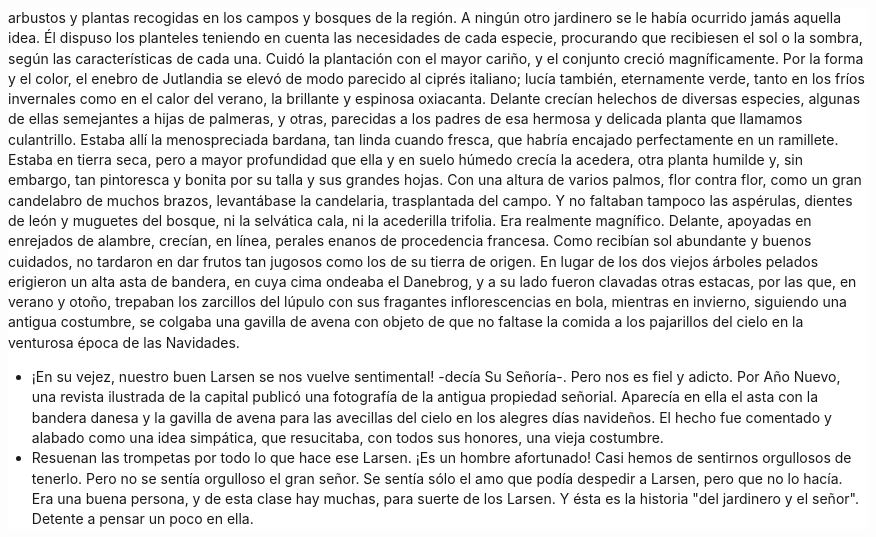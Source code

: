 arbustos y plantas recogidas en los campos y bosques de la región.
A ningún otro jardinero se le había ocurrido jamás aquella idea. Él
dispuso los planteles teniendo en cuenta las necesidades de cada
especie, procurando que recibiesen el sol o la sombra, según las
características de cada una. Cuidó la plantación con el mayor cariño, y
el conjunto creció magníficamente.
Por la forma y el color, el enebro de Jutlandia se elevó de modo
parecido al ciprés italiano; lucía también, eternamente verde, tanto en
los fríos invernales como en el calor del verano, la brillante y
espinosa oxiacanta. Delante crecían helechos de diversas especies,
algunas de ellas semejantes a hijas de palmeras, y otras, parecidas a
los padres de esa hermosa y delicada planta que llamamos culantrillo.
Estaba allí la menospreciada bardana, tan linda cuando fresca, que
habría encajado perfectamente en un ramillete. Estaba en tierra seca,
pero a mayor profundidad que ella y en suelo húmedo crecía la acedera,
otra planta humilde y, sin embargo, tan pintoresca y bonita por su talla
y sus grandes hojas. Con una altura de varios palmos, flor contra flor,
como un gran candelabro de muchos brazos, levantábase la candelaria,
trasplantada del campo. Y no faltaban tampoco las aspérulas, dientes de
león y muguetes del bosque, ni la selvática cala, ni la acederilla
trifolia. Era realmente magnífico.
Delante, apoyadas en enrejados de alambre, crecían, en línea, perales
enanos de procedencia francesa. Como recibían sol abundante y buenos
cuidados, no tardaron en dar frutos tan jugosos como los de su tierra de
origen.
En lugar de los dos viejos árboles pelados erigieron un alta asta de
bandera, en cuya cima ondeaba el Danebrog, y a su lado fueron clavadas
otras estacas, por las que, en verano y otoño, trepaban los zarcillos
del lúpulo con sus fragantes inflorescencias en bola, mientras en
invierno, siguiendo una antigua costumbre, se colgaba una gavilla de
avena con objeto de que no faltase la comida a los pajarillos del cielo
en la venturosa época de las Navidades.
- ¡En su vejez, nuestro buen Larsen se nos vuelve sentimental! -decía Su
Señoría-. Pero nos es fiel y adicto.
Por Año Nuevo, una revista ilustrada de la capital publicó una
fotografía de la antigua propiedad señorial. Aparecía en ella el asta
con la bandera danesa y la gavilla de avena para las avecillas del cielo
en los alegres días navideños. El hecho fue comentado y alabado como una
idea simpática, que resucitaba, con todos sus honores, una vieja
costumbre.
- Resuenan las trompetas por todo lo que hace ese Larsen. ¡Es un hombre
afortunado! Casi hemos de sentirnos orgullosos de tenerlo.
Pero no se sentía orgulloso el gran señor. Se sentía sólo el amo que
podía despedir a Larsen, pero que no lo hacía. Era una buena persona, y
de esta clase hay muchas, para suerte de los Larsen.
Y ésta es la historia "del jardinero y el señor".
Detente a pensar un poco en ella.
